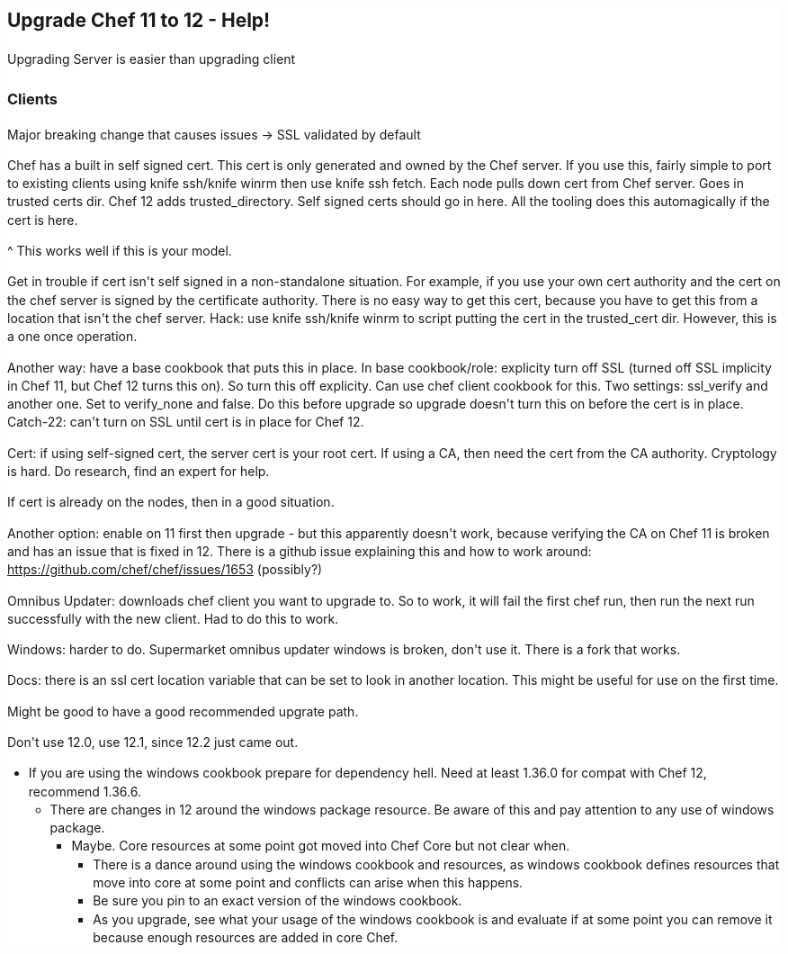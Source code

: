 ## Upgrade Chef 11 to 12 - Help!

Upgrading Server is easier than upgrading client

### Clients 

Major breaking change that causes issues -> SSL validated by default

Chef has a built in self signed cert. This cert is only generated and owned by the Chef server. If you use this, fairly simple to port to existing clients using knife ssh/knife winrm then use knife ssh fetch. Each node pulls down cert from Chef server. Goes in trusted certs dir. 
Chef 12 adds trusted_directory. Self signed certs should go in here.  All the tooling does this automagically if the cert is here.

^ This works well if this is your model.

Get in trouble if cert isn't self signed in a non-standalone situation. For example, if you use your own cert authority and the cert on the chef server is signed by the certificate authority. There is no easy way to get this cert, because you have to get this from a location that isn't the chef server.
Hack: use knife ssh/knife winrm to script putting the cert in the trusted_cert dir. However, this is a one once operation.

Another way: have a base cookbook that puts this in place.
In base cookbook/role: explicity turn off SSL (turned off SSL implicity in Chef 11, but Chef 12 turns this on). So turn this off explicity. Can use chef client cookbook for this. Two settings: ssl_verify and another one. Set to verify_none and false. Do this before upgrade so upgrade doesn't turn this on before the cert is in place.
Catch-22: can't turn on SSL until cert is in place for Chef 12.

Cert: if using self-signed cert, the server cert is your root cert. If using a CA, then need the cert from the CA authority.
Cryptology is hard. Do research, find an expert for help.

If cert is already on the nodes, then in a good situation.

Another option: enable on 11 first then upgrade - but this apparently doesn't work, because verifying the CA on Chef 11 is broken and has an issue that is fixed in 12.
There is a github issue explaining this and how to work around:  https://github.com/chef/chef/issues/1653 (possibly?)

Omnibus Updater: downloads chef client you want to upgrade to. So to work, it will fail the first chef run, then run the next run successfully with the new client. Had to do this to work.

Windows: harder to do. Supermarket omnibus updater windows is broken, don't use it. There is a fork that works.

Docs: there is an ssl cert location variable that can be set to look in another location. This might be useful for use on the first time.

Might be good to have a good recommended upgrate path.

Don't use 12.0, use 12.1, since 12.2 just came out.
+ If you are using the windows cookbook prepare for dependency hell. Need at least 1.36.0 for compat with Chef 12, recommend 1.36.6. 
  + There are changes in 12 around the windows package resource. Be aware of this and pay attention to any use of windows package.
    + Maybe. Core resources at some point got moved into Chef Core but not clear when.
      + There is a dance around using the windows cookbook and resources, as windows cookbook defines resources that move into core at some point and conflicts can arise when this happens.
      + Be sure you pin to an exact version of the windows cookbook.
      + As you upgrade, see what your usage of the windows cookbook is and evaluate if at some point you can remove it because enough resources are added in core Chef.
